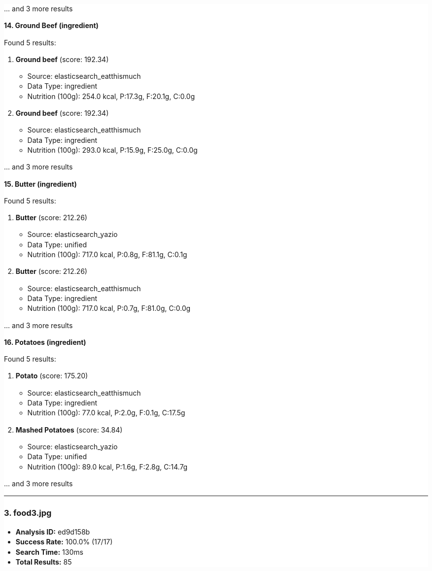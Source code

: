    ... and 3 more results


**14. Ground Beef (ingredient)**

Found 5 results:

   1. **Ground beef** (score: 192.34)
      - Source: elasticsearch_eatthismuch
      - Data Type: ingredient
      - Nutrition (100g): 254.0 kcal, P:17.3g, F:20.1g, C:0.0g

   2. **Ground beef** (score: 192.34)
      - Source: elasticsearch_eatthismuch
      - Data Type: ingredient
      - Nutrition (100g): 293.0 kcal, P:15.9g, F:25.0g, C:0.0g

   ... and 3 more results


**15. Butter (ingredient)**

Found 5 results:

   1. **Butter** (score: 212.26)
      - Source: elasticsearch_yazio
      - Data Type: unified
      - Nutrition (100g): 717.0 kcal, P:0.8g, F:81.1g, C:0.1g

   2. **Butter** (score: 212.26)
      - Source: elasticsearch_eatthismuch
      - Data Type: ingredient
      - Nutrition (100g): 717.0 kcal, P:0.7g, F:81.0g, C:0.0g

   ... and 3 more results


**16. Potatoes (ingredient)**

Found 5 results:

   1. **Potato** (score: 175.20)
      - Source: elasticsearch_eatthismuch
      - Data Type: ingredient
      - Nutrition (100g): 77.0 kcal, P:2.0g, F:0.1g, C:17.5g

   2. **Mashed Potatoes** (score: 34.84)
      - Source: elasticsearch_yazio
      - Data Type: unified
      - Nutrition (100g): 89.0 kcal, P:1.6g, F:2.8g, C:14.7g

   ... and 3 more results


---

### 3. food3.jpg

- **Analysis ID:** ed9d158b
- **Success Rate:** 100.0% (17/17)
- **Search Time:** 130ms
- **Total Results:** 85
